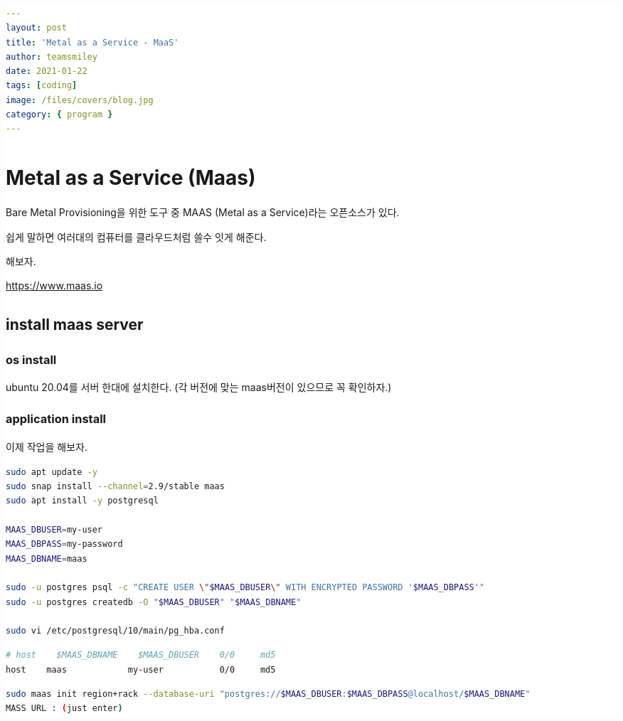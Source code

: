 ```yaml
---
layout: post
title: 'Metal as a Service - MaaS'
author: teamsmiley
date: 2021-01-22
tags: [coding]
image: /files/covers/blog.jpg
category: { program }
---
```


# Metal as a Service (Maas)

Bare Metal Provisioning을 위한 도구 중 MAAS (Metal as a Service)라는 오픈소스가 있다.

쉽게 말하면 여러대의 컴퓨터를 클라우드처럼 쓸수 잇게 해준다.

해보자.

<https://www.maas.io>

## install maas server

### os install

ubuntu 20.04를 서버 한대에 설치한다. (각 버전에 맞는 maas버전이 있으므로 꼭 확인하자.)

### application install

이제 작업을 해보자.

```bash
sudo apt update -y
sudo snap install --channel=2.9/stable maas
sudo apt install -y postgresql

MAAS_DBUSER=my-user
MAAS_DBPASS=my-password
MAAS_DBNAME=maas

sudo -u postgres psql -c "CREATE USER \"$MAAS_DBUSER\" WITH ENCRYPTED PASSWORD '$MAAS_DBPASS'"
sudo -u postgres createdb -O "$MAAS_DBUSER" "$MAAS_DBNAME"

sudo vi /etc/postgresql/10/main/pg_hba.conf
```

```bash
# host    $MAAS_DBNAME    $MAAS_DBUSER    0/0     md5
host    maas            my-user           0/0     md5
```

```bash
sudo maas init region+rack --database-uri "postgres://$MAAS_DBUSER:$MAAS_DBPASS@localhost/$MAAS_DBNAME"
MASS URL : (just enter)
```
